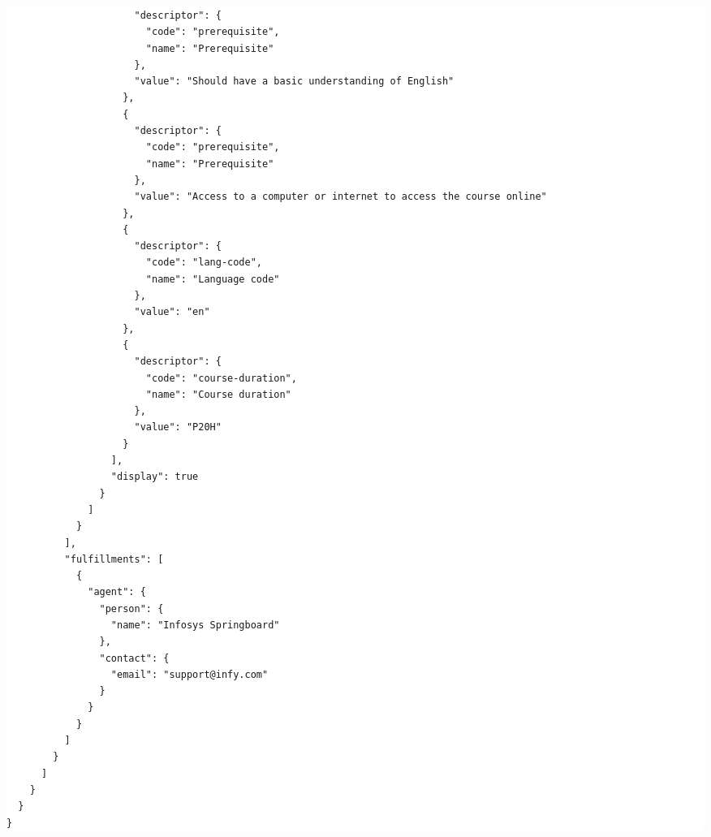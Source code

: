 ```
                      "descriptor": {
                        "code": "prerequisite",
                        "name": "Prerequisite"
                      },
                      "value": "Should have a basic understanding of English"
                    },
                    {
                      "descriptor": {
                        "code": "prerequisite",
                        "name": "Prerequisite"
                      },
                      "value": "Access to a computer or internet to access the course online"
                    },
                    {
                      "descriptor": {
                        "code": "lang-code",
                        "name": "Language code"
                      },
                      "value": "en"
                    },
                    {
                      "descriptor": {
                        "code": "course-duration",
                        "name": "Course duration"
                      },
                      "value": "P20H"
                    }
                  ],
                  "display": true
                }
              ]
            }
          ],
          "fulfillments": [
            {
              "agent": {
                "person": {
                  "name": "Infosys Springboard"
                },
                "contact": {
                  "email": "support@infy.com"
                }
              }
            }
          ]
        }
      ]
    }
  }
}
```
